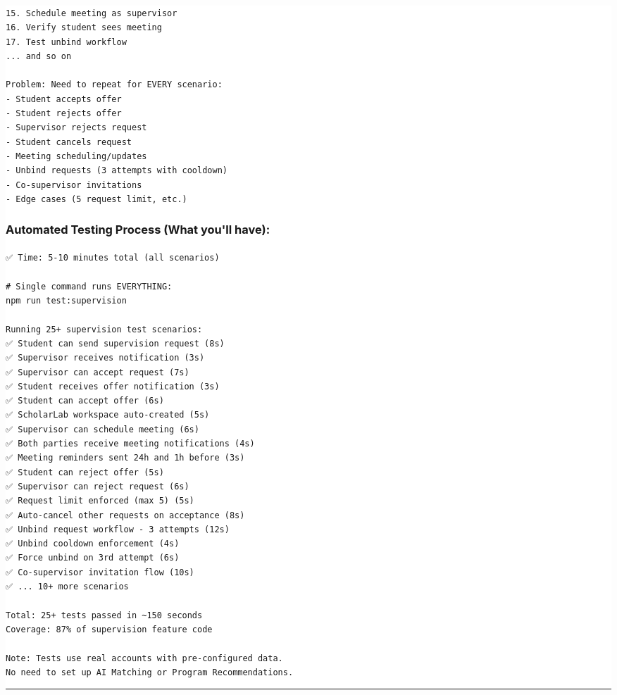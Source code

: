 ```
15. Schedule meeting as supervisor
16. Verify student sees meeting
17. Test unbind workflow
... and so on

Problem: Need to repeat for EVERY scenario:
- Student accepts offer
- Student rejects offer
- Supervisor rejects request
- Student cancels request
- Meeting scheduling/updates
- Unbind requests (3 attempts with cooldown)
- Co-supervisor invitations
- Edge cases (5 request limit, etc.)
```

### **Automated Testing Process (What you'll have):**

```
✅ Time: 5-10 minutes total (all scenarios)

# Single command runs EVERYTHING:
npm run test:supervision

Running 25+ supervision test scenarios:
✅ Student can send supervision request (8s)
✅ Supervisor receives notification (3s)
✅ Supervisor can accept request (7s)
✅ Student receives offer notification (3s)
✅ Student can accept offer (6s)
✅ ScholarLab workspace auto-created (5s)
✅ Supervisor can schedule meeting (6s)
✅ Both parties receive meeting notifications (4s)
✅ Meeting reminders sent 24h and 1h before (3s)
✅ Student can reject offer (5s)
✅ Supervisor can reject request (6s)
✅ Request limit enforced (max 5) (5s)
✅ Auto-cancel other requests on acceptance (8s)
✅ Unbind request workflow - 3 attempts (12s)
✅ Unbind cooldown enforcement (4s)
✅ Force unbind on 3rd attempt (6s)
✅ Co-supervisor invitation flow (10s)
✅ ... 10+ more scenarios

Total: 25+ tests passed in ~150 seconds
Coverage: 87% of supervision feature code

Note: Tests use real accounts with pre-configured data.
No need to set up AI Matching or Program Recommendations.
```

---